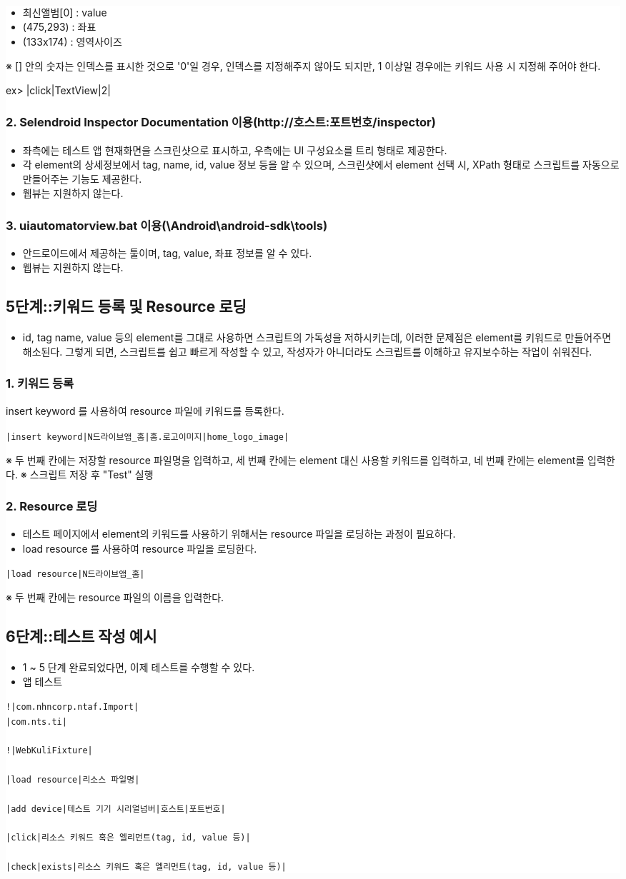  * 최신앨범[0] : value
 * (475,293) : 좌표
 * (133x174) : 영역사이즈

※ [] 안의 숫자는 인덱스를 표시한 것으로 '0'일 경우, 인덱스를 지정해주지 않아도 되지만, 1 이상일 경우에는 키워드 사용 시 지정해 주어야 한다.

ex> |click|TextView|2|

### 2. Selendroid Inspector Documentation 이용(http://호스트:포트번호/inspector) 
 * 좌측에는 테스트 앱 현재화면을 스크린샷으로 표시하고, 우측에는 UI 구성요소를 트리 형태로 제공한다.
 * 각 element의 상세정보에서 tag, name, id, value 정보 등을 알 수 있으며, 스크린샷에서 element 선택 시, XPath 형태로 스크립트를 자동으로 만들어주는 기능도 제공한다.
 * 웹뷰는 지원하지 않는다.

### 3. uiautomatorview.bat 이용(\Android\android-sdk\tools)
 * 안드로이드에서 제공하는 툴이며, tag, value, 좌표 정보를 알 수 있다.
 * 웹뷰는 지원하지 않는다.

## 5단계::키워드 등록 및 Resource 로딩
 * id, tag name, value 등의 element를 그대로 사용하면 스크립트의 가독성을 저하시키는데, 이러한 문제점은 element를 키워드로 만들어주면 해소된다. 그렇게 되면, 스크립트를 쉽고 빠르게 작성할 수 있고, 작성자가 아니더라도 스크립트를 이해하고 유지보수하는 작업이 쉬워진다.

### 1. 키워드 등록
insert keyword 를 사용하여 resource 파일에 키워드를 등록한다.

```
|insert keyword|N드라이브앱_홈|홈.로고이미지|home_logo_image|
```
※ 두 번째 칸에는 저장할 resource 파일명을 입력하고, 세 번째 칸에는 element 대신 사용할 키워드를 입력하고, 네 번째 칸에는 element를 입력한다.
※ 스크립트 저장 후 "Test" 실행

### 2. Resource 로딩 
 * 테스트 페이지에서 element의 키워드를 사용하기 위해서는 resource 파일을 로딩하는 과정이 필요하다.
 * load resource 를 사용하여 resource 파일을 로딩한다.

```
|load resource|N드라이브앱_홈|
```

※ 두 번째 칸에는 resource 파일의 이름을 입력한다.

## 6단계::테스트 작성 예시
 * 1 ~ 5 단계 완료되었다면, 이제 테스트를 수행할 수 있다.
 * 앱 테스트

```
!|com.nhncorp.ntaf.Import|
|com.nts.ti|

!|WebKuliFixture|

|load resource|리소스 파일명|

|add device|테스트 기기 시리얼넘버|호스트|포트번호|

|click|리소스 키워드 혹은 엘리먼트(tag, id, value 등)|

|check|exists|리소스 키워드 혹은 엘리먼트(tag, id, value 등)|
```
